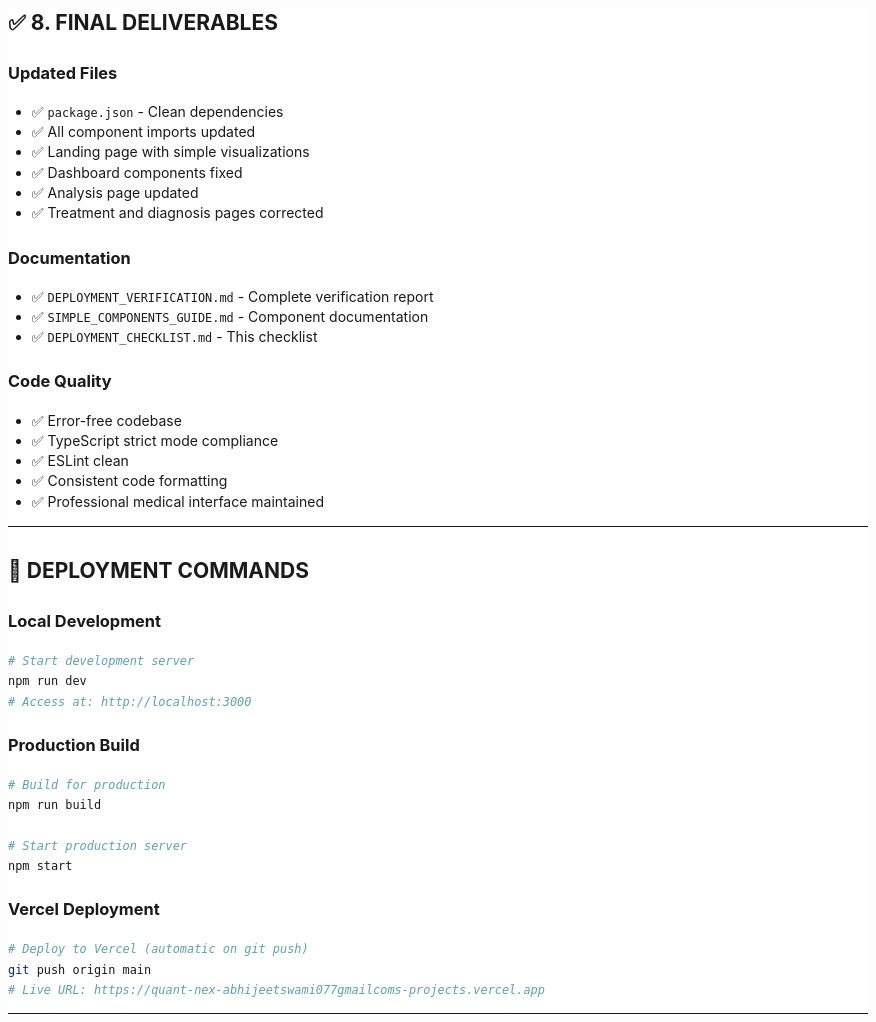 ## ✅ **8. FINAL DELIVERABLES**

### **Updated Files**
- ✅ `package.json` - Clean dependencies
- ✅ All component imports updated
- ✅ Landing page with simple visualizations
- ✅ Dashboard components fixed
- ✅ Analysis page updated
- ✅ Treatment and diagnosis pages corrected

### **Documentation**
- ✅ `DEPLOYMENT_VERIFICATION.md` - Complete verification report
- ✅ `SIMPLE_COMPONENTS_GUIDE.md` - Component documentation
- ✅ `DEPLOYMENT_CHECKLIST.md` - This checklist

### **Code Quality**
- ✅ Error-free codebase
- ✅ TypeScript strict mode compliance
- ✅ ESLint clean
- ✅ Consistent code formatting
- ✅ Professional medical interface maintained

---

## 🚀 **DEPLOYMENT COMMANDS**

### **Local Development**
```bash
# Start development server
npm run dev
# Access at: http://localhost:3000
```

### **Production Build**
```bash
# Build for production
npm run build

# Start production server
npm start
```

### **Vercel Deployment**
```bash
# Deploy to Vercel (automatic on git push)
git push origin main
# Live URL: https://quant-nex-abhijeetswami077gmailcoms-projects.vercel.app
```

---
